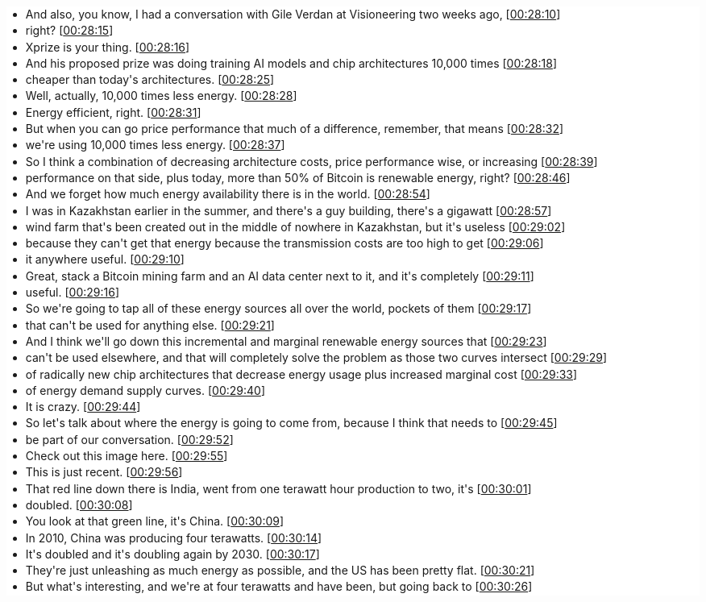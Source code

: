 *  And also, you know, I had a conversation with Gile Verdan at Visioneering two weeks ago, [[00:28:10](https://www.youtube.com/watch?v=1B0_fIlAuJQ&t=1690.1200000000001s)]
*  right? [[00:28:15](https://www.youtube.com/watch?v=1B0_fIlAuJQ&t=1695.8s)]
*  Xprize is your thing. [[00:28:16](https://www.youtube.com/watch?v=1B0_fIlAuJQ&t=1696.8s)]
*  And his proposed prize was doing training AI models and chip architectures 10,000 times [[00:28:18](https://www.youtube.com/watch?v=1B0_fIlAuJQ&t=1698.48s)]
*  cheaper than today's architectures. [[00:28:25](https://www.youtube.com/watch?v=1B0_fIlAuJQ&t=1705.6s)]
*  Well, actually, 10,000 times less energy. [[00:28:28](https://www.youtube.com/watch?v=1B0_fIlAuJQ&t=1708.48s)]
*  Energy efficient, right. [[00:28:31](https://www.youtube.com/watch?v=1B0_fIlAuJQ&t=1711.32s)]
*  But when you can go price performance that much of a difference, remember, that means [[00:28:32](https://www.youtube.com/watch?v=1B0_fIlAuJQ&t=1712.88s)]
*  we're using 10,000 times less energy. [[00:28:37](https://www.youtube.com/watch?v=1B0_fIlAuJQ&t=1717.24s)]
*  So I think a combination of decreasing architecture costs, price performance wise, or increasing [[00:28:39](https://www.youtube.com/watch?v=1B0_fIlAuJQ&t=1719.96s)]
*  performance on that side, plus today, more than 50% of Bitcoin is renewable energy, right? [[00:28:46](https://www.youtube.com/watch?v=1B0_fIlAuJQ&t=1726.64s)]
*  And we forget how much energy availability there is in the world. [[00:28:54](https://www.youtube.com/watch?v=1B0_fIlAuJQ&t=1734.44s)]
*  I was in Kazakhstan earlier in the summer, and there's a guy building, there's a gigawatt [[00:28:57](https://www.youtube.com/watch?v=1B0_fIlAuJQ&t=1737.96s)]
*  wind farm that's been created out in the middle of nowhere in Kazakhstan, but it's useless [[00:29:02](https://www.youtube.com/watch?v=1B0_fIlAuJQ&t=1742.76s)]
*  because they can't get that energy because the transmission costs are too high to get [[00:29:06](https://www.youtube.com/watch?v=1B0_fIlAuJQ&t=1746.7s)]
*  it anywhere useful. [[00:29:10](https://www.youtube.com/watch?v=1B0_fIlAuJQ&t=1750.68s)]
*  Great, stack a Bitcoin mining farm and an AI data center next to it, and it's completely [[00:29:11](https://www.youtube.com/watch?v=1B0_fIlAuJQ&t=1751.68s)]
*  useful. [[00:29:16](https://www.youtube.com/watch?v=1B0_fIlAuJQ&t=1756.6000000000001s)]
*  So we're going to tap all of these energy sources all over the world, pockets of them [[00:29:17](https://www.youtube.com/watch?v=1B0_fIlAuJQ&t=1757.6000000000001s)]
*  that can't be used for anything else. [[00:29:21](https://www.youtube.com/watch?v=1B0_fIlAuJQ&t=1761.52s)]
*  And I think we'll go down this incremental and marginal renewable energy sources that [[00:29:23](https://www.youtube.com/watch?v=1B0_fIlAuJQ&t=1763.92s)]
*  can't be used elsewhere, and that will completely solve the problem as those two curves intersect [[00:29:29](https://www.youtube.com/watch?v=1B0_fIlAuJQ&t=1769.0s)]
*  of radically new chip architectures that decrease energy usage plus increased marginal cost [[00:29:33](https://www.youtube.com/watch?v=1B0_fIlAuJQ&t=1773.76s)]
*  of energy demand supply curves. [[00:29:40](https://www.youtube.com/watch?v=1B0_fIlAuJQ&t=1780.44s)]
*  It is crazy. [[00:29:44](https://www.youtube.com/watch?v=1B0_fIlAuJQ&t=1784.44s)]
*  So let's talk about where the energy is going to come from, because I think that needs to [[00:29:45](https://www.youtube.com/watch?v=1B0_fIlAuJQ&t=1785.5600000000002s)]
*  be part of our conversation. [[00:29:52](https://www.youtube.com/watch?v=1B0_fIlAuJQ&t=1792.44s)]
*  Check out this image here. [[00:29:55](https://www.youtube.com/watch?v=1B0_fIlAuJQ&t=1795.28s)]
*  This is just recent. [[00:29:56](https://www.youtube.com/watch?v=1B0_fIlAuJQ&t=1796.8200000000002s)]
*  That red line down there is India, went from one terawatt hour production to two, it's [[00:30:01](https://www.youtube.com/watch?v=1B0_fIlAuJQ&t=1801.1200000000001s)]
*  doubled. [[00:30:08](https://www.youtube.com/watch?v=1B0_fIlAuJQ&t=1808.96s)]
*  You look at that green line, it's China. [[00:30:09](https://www.youtube.com/watch?v=1B0_fIlAuJQ&t=1809.96s)]
*  In 2010, China was producing four terawatts. [[00:30:14](https://www.youtube.com/watch?v=1B0_fIlAuJQ&t=1814.0s)]
*  It's doubled and it's doubling again by 2030. [[00:30:17](https://www.youtube.com/watch?v=1B0_fIlAuJQ&t=1817.8s)]
*  They're just unleashing as much energy as possible, and the US has been pretty flat. [[00:30:21](https://www.youtube.com/watch?v=1B0_fIlAuJQ&t=1821.4s)]
*  But what's interesting, and we're at four terawatts and have been, but going back to [[00:30:26](https://www.youtube.com/watch?v=1B0_fIlAuJQ&t=1826.4s)]